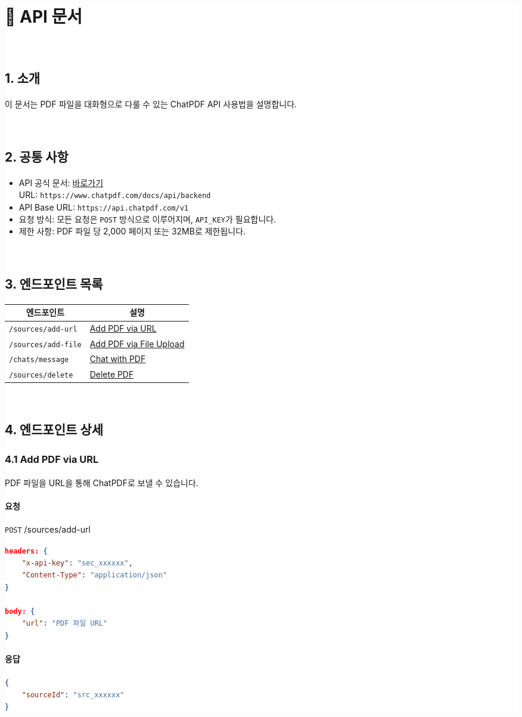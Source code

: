# 📑 API 문서

<br>

## 1. 소개 
이 문서는 PDF 파일을 대화형으로 다룰 수 있는 ChatPDF API 사용법을 설명합니다.

<br>

## 2. 공통 사항
- API 공식 문서: [바로가기](https://www.chatpdf.com/docs/api/backend) <br>
  URL: `https://www.chatpdf.com/docs/api/backend` 
- API Base URL: `https://api.chatpdf.com/v1`
- 요청 방식: 모든 요청은 `POST` 방식으로 이루어지며, `API_KEY`가 필요합니다.
- 제한 사항: PDF 파일 당 2,000 페이지 또는 32MB로 제한됩니다.

<br>

## 3. 엔드포인트 목록
| 엔드포인트           | 설명                           |
|---------------------|--------------------------------|
| `/sources/add-url`  | [Add PDF via URL](#41-add-pdf-via-url) |
| `/sources/add-file` | [Add PDF via File Upload](#42-add-pdf-via-file-upload) |
| `/chats/message`    | [Chat with PDF](#43-chat-with-pdf) |
| `/sources/delete`   | [Delete PDF](#44-delete-pdf) |

<br>

## 4. 엔드포인트 상세
### 4.1 Add PDF via URL
PDF 파일을 URL을 통해 ChatPDF로 보낼 수 있습니다.

#### 요청
`POST` /sources/add-url
```json
headers: {
    "x-api-key": "sec_xxxxxx",
    "Content-Type": "application/json"
}

body: { 
    "url": "PDF 파일 URL" 
}
```

#### 응답
```json
{ 
    "sourceId": "src_xxxxxx" 
}
```
